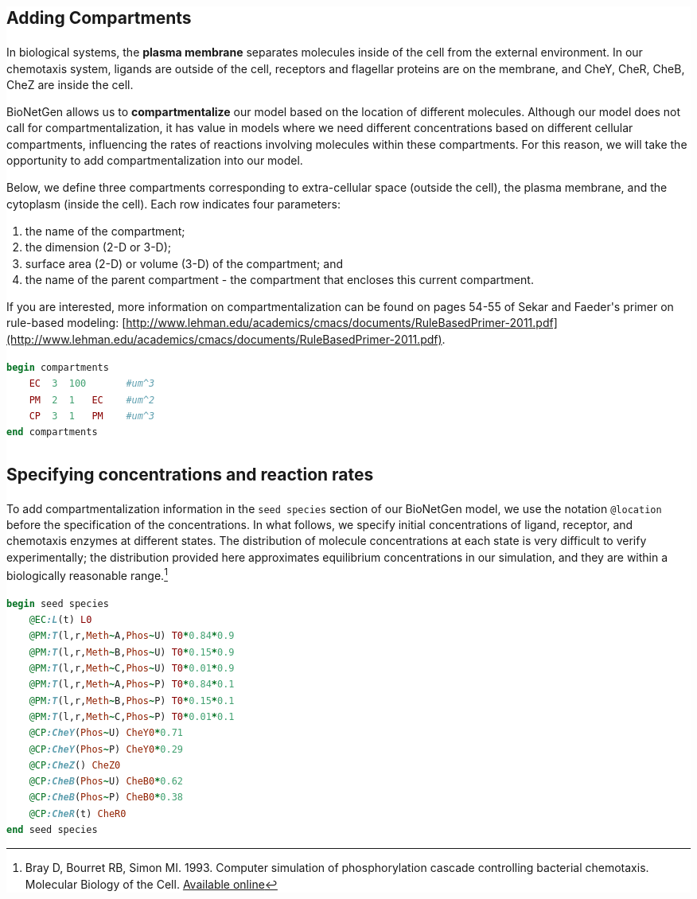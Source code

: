 
## Adding Compartments

In biological systems, the **plasma membrane** separates molecules inside of the cell from the external environment. In our chemotaxis system, ligands are outside of the cell, receptors and flagellar proteins are on the membrane, and CheY, CheR, CheB, CheZ are inside the cell.

BioNetGen allows us to **compartmentalize** our model based on the location of different molecules. Although our model does not call for compartmentalization, it has value in models where we need different concentrations based on different cellular compartments, influencing the rates of reactions involving molecules within these compartments. For this reason, we will take the opportunity to add compartmentalization into our model.

Below, we define three compartments corresponding to extra-cellular space (outside the cell), the plasma membrane, and the cytoplasm (inside the cell). Each row indicates four parameters:

1. the name of the compartment;
2. the dimension (2-D or 3-D);
3. surface area (2-D) or volume (3-D) of the compartment; and
4. the name of the parent compartment - the compartment that encloses this current compartment.

If you are interested, more information on compartmentalization can be found on pages 54-55 of Sekar and Faeder's primer on rule-based modeling: [http://www.lehman.edu/academics/cmacs/documents/RuleBasedPrimer-2011.pdf](http://www.lehman.edu/academics/cmacs/documents/RuleBasedPrimer-2011.pdf).

~~~ ruby
begin compartments
	EC  3  100       #um^3
	PM  2  1   EC    #um^2
	CP  3  1   PM    #um^3
end compartments
~~~

## Specifying concentrations and reaction rates

To add compartmentalization information in the `seed species` section of our BioNetGen model, we use the notation `@location` before the specification of the  concentrations. In what follows, we specify initial concentrations of ligand, receptor, and chemotaxis enzymes at different states.  The distribution of molecule concentrations at each state is very difficult to verify experimentally; the distribution provided here approximates equilibrium concentrations in our simulation, and they are within a biologically reasonable range.[^Bray1993]

~~~ ruby
begin seed species
	@EC:L(t) L0
	@PM:T(l,r,Meth~A,Phos~U) T0*0.84*0.9
	@PM:T(l,r,Meth~B,Phos~U) T0*0.15*0.9
	@PM:T(l,r,Meth~C,Phos~U) T0*0.01*0.9
	@PM:T(l,r,Meth~A,Phos~P) T0*0.84*0.1
	@PM:T(l,r,Meth~B,Phos~P) T0*0.15*0.1
	@PM:T(l,r,Meth~C,Phos~P) T0*0.01*0.1
	@CP:CheY(Phos~U) CheY0*0.71
	@CP:CheY(Phos~P) CheY0*0.29
	@CP:CheZ() CheZ0
	@CP:CheB(Phos~U) CheB0*0.62
	@CP:CheB(Phos~P) CheB0*0.38
	@CP:CheR(t) CheR0
end seed species
~~~


[^Spiro1997]: Spiro PA, Parkinson JS, and Othmer H. 1997. A model of excitation and adaptation in bacterial chemotaxis. Biochemistry 94:7263-7268. [Available online](https://www.pnas.org/content/94/14/7263).
[^Bray1993]: Bray D, Bourret RB, Simon MI. 1993. Computer simulation of phosphorylation cascade controlling bacterial chemotaxis. Molecular Biology of the Cell. [Available online](https://www.ncbi.nlm.nih.gov/pmc/articles/PMC300951/)
[^Li2004]: Li M, Hazelbauer GL. 2004. Cellular stoichimetry of the components of the chemotaxis signaling complex. Journal of Bacteriology. [Available online](https://jb.asm.org/content/186/12/3687)
[^Stock1991]: Stock J, Lukat GS. 1991. Intracellular signal transduction networks. Annual Review of Biophysics and Biophysical Chemistry. [Available online](https://www.annualreviews.org/doi/abs/10.1146/annurev.bb.20.060191.000545)
[^Shimizu2005]: Shimizu TS, Delalez N, Pichler K, and Berg HC. 2005. Monitoring bacterial chemotaxis by using bioluminescence resonance energy transfer: absence of feedback from the flagellar motors. PNAS. [Available online](https://www.pnas.org/content/103/7/2093/)
[^Krembel2015]: Krembel A., Colin R., Sourijik V. 2015. Importance of multiple methylation sites in *Escherichia coli* chemotaxis. [Available online](https://journals.plos.org/plosone/article?id=10.1371/journal.pone.0145582)